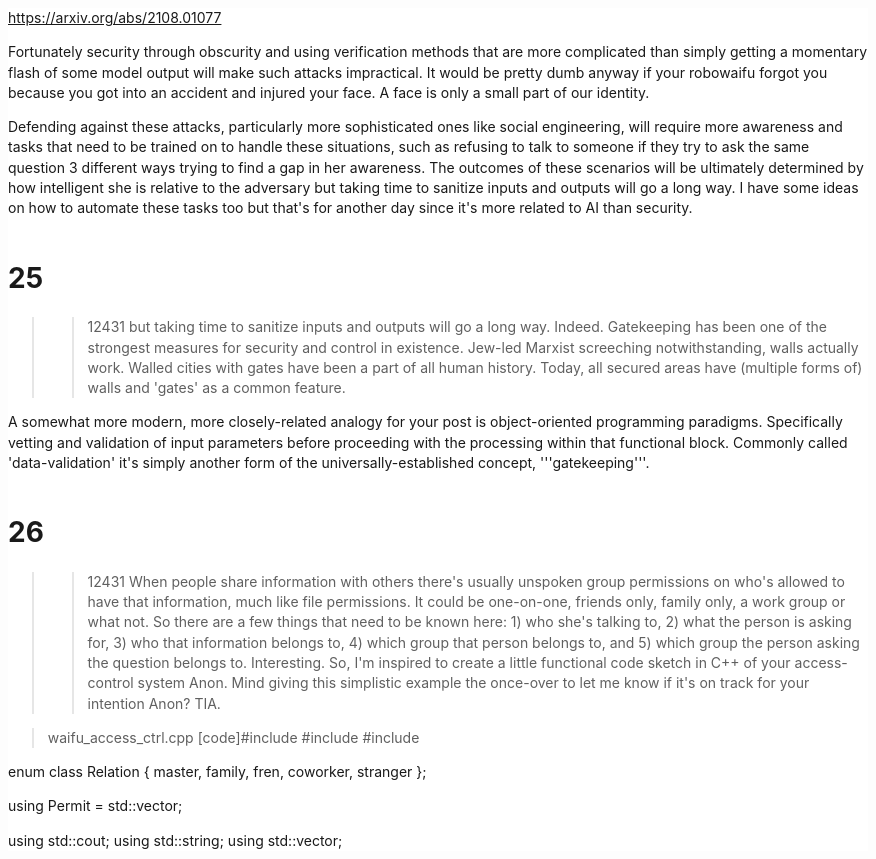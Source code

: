 https://arxiv.org/abs/2108.01077

Fortunately security through obscurity and using verification methods that are more complicated than simply getting a momentary flash of some model output will make such attacks impractical. It would be pretty dumb anyway if your robowaifu forgot you because you got into an accident and injured your face. A face is only a small part of our identity.



Defending against these attacks, particularly more sophisticated ones like social engineering, will require more awareness and tasks that need to be trained on to handle these situations, such as refusing to talk to someone if they try to ask the same question 3 different ways trying to find a gap in her awareness. The outcomes of these scenarios will be ultimately determined by how intelligent she is relative to the adversary but taking time to sanitize inputs and outputs will go a long way. I have some ideas on how to automate these tasks too but that's for another day since it's more related to AI than security.

# 25
>>12431
>but taking time to sanitize inputs and outputs will go a long way.
Indeed. Gatekeeping has been one of the strongest measures for security and control in existence. Jew-led Marxist screeching notwithstanding, walls actually work. Walled cities with gates have been a part of all human history. Today, all secured areas have (multiple forms of) walls and 'gates' as a common feature.

A somewhat more modern, more closely-related analogy for your post is object-oriented programming paradigms. Specifically vetting and validation of input parameters before proceeding with the processing within that functional block. Commonly called 'data-validation' it's simply another form of the universally-established concept, '''gatekeeping'''.

# 26
>>12431
>When people share information with others there's usually unspoken group permissions on who's allowed to have that information, much like file permissions. It could be one-on-one, friends only, family only, a work group or what not. So there are a few things that need to be known here: 1) who she's talking to, 2) what the person is asking for, 3) who that information belongs to, 4) which group that person belongs to, and 5) which group the person asking the question belongs to.
Interesting. So, I'm inspired to create a little functional code sketch in C++ of your access-control system Anon. Mind giving this simplistic example the once-over to let me know if it's on track for your intention Anon? TIA.

>waifu_access_ctrl.cpp
[code]#include <iostream>
#include <string>
#include <vector>

enum class Relation { master, family, fren, coworker, stranger };

using Permit = std::vector<Relation>;

using std::cout;
using std::string;
using std::vector;
